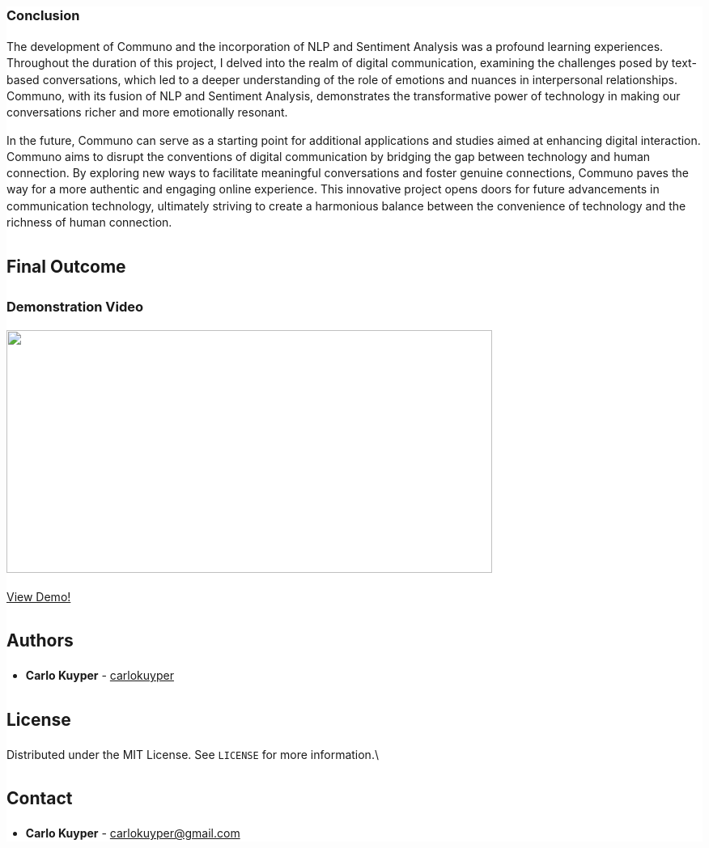 
### Conclusion


The development of Communo and the incorporation of NLP and Sentiment Analysis was a 
profound learning experiences. Throughout the duration of this project, I delved into the realm of digital communication, examining the challenges posed by text-based conversations, which led to a deeper understanding of the role of emotions and nuances in interpersonal 
relationships. Communo, with its fusion of NLP and Sentiment Analysis, demonstrates the 
transformative power of technology in making our conversations richer and more emotionally resonant.

In the future, Communo can serve as a starting point for additional applications and studies aimed at enhancing digital interaction. Communo aims to disrupt the conventions of digital communication by bridging the gap between technology and human connection. By 
exploring new ways to facilitate meaningful conversations and foster genuine connections, Communo paves the way for a more authentic and engaging online experience. This innovative project opens doors for future advancements in communication technology, ultimately striving to create a harmonious balance between the convenience of technology and the richness of human connection.  


## Final Outcome

### Demonstration Video
[<img src="https://img.youtube.com/vi/<VIDEO_ID>/hqdefault.jpg" width="600" height="300"/>](https://github.com/carlokuyper/comuno/blob/main/readme/demonstrationVideo.mp4)

  <a href="https://github.com/carlokuyper/comuno/blob/main/readme/demonstrationVideo.mp4">View Demo!</a>


## Authors

* **Carlo Kuyper** - [carlokuyper](https://github.com/carlokuyper)


## License

Distributed under the MIT License. See `LICENSE` for more information.\


## Contact

* **Carlo Kuyper** - [carlokuyper@gmail.com](carlokuyper@gmail.com) 
